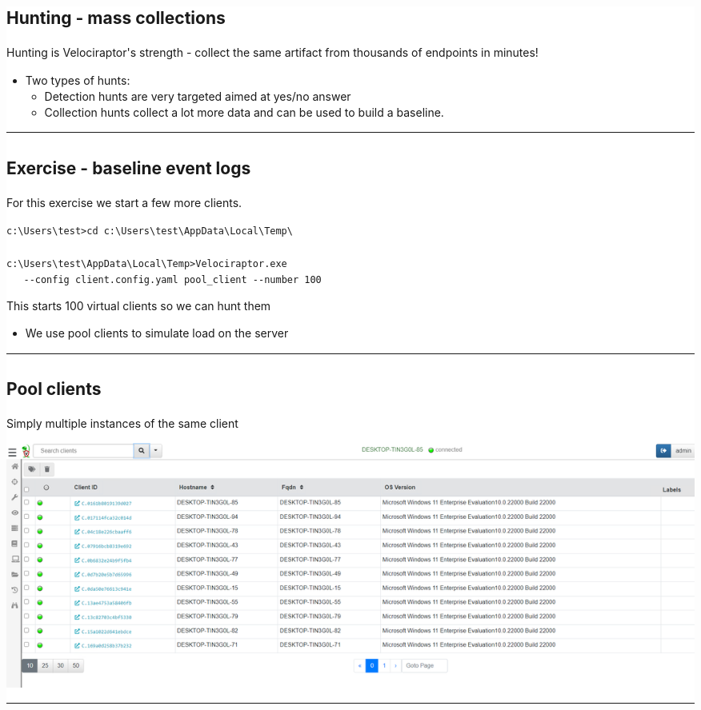 
## Hunting - mass collections

Hunting is Velociraptor's strength - collect the same artifact from thousands of endpoints in minutes!

* Two types of hunts:
   * Detection hunts are very targeted aimed at yes/no answer
   * Collection hunts collect a lot more data and can be used to
     build a baseline.

---


## Exercise - baseline event logs

For this exercise we start a few more clients.

```text
c:\Users\test>cd c:\Users\test\AppData\Local\Temp\

c:\Users\test\AppData\Local\Temp>Velociraptor.exe
   --config client.config.yaml pool_client --number 100
```

This starts 100 virtual clients so we can hunt them
* We use pool clients to simulate load on the server

---



## Pool clients
Simply multiple instances of the same client

![](/modules/bit_log_disable_hunting/pool_clients.png)

---
